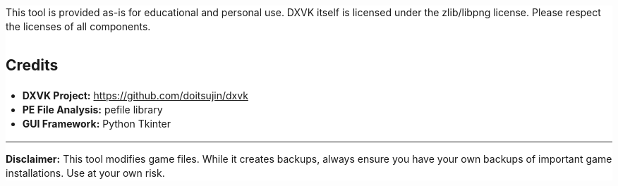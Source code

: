 This tool is provided as-is for educational and personal use. DXVK itself is licensed under the zlib/libpng license. Please respect the licenses of all components.

## Credits

- **DXVK Project:** https://github.com/doitsujin/dxvk
- **PE File Analysis:** pefile library
- **GUI Framework:** Python Tkinter

---

**Disclaimer:** This tool modifies game files. While it creates backups, always ensure you have your own backups of important game installations. Use at your own risk.

